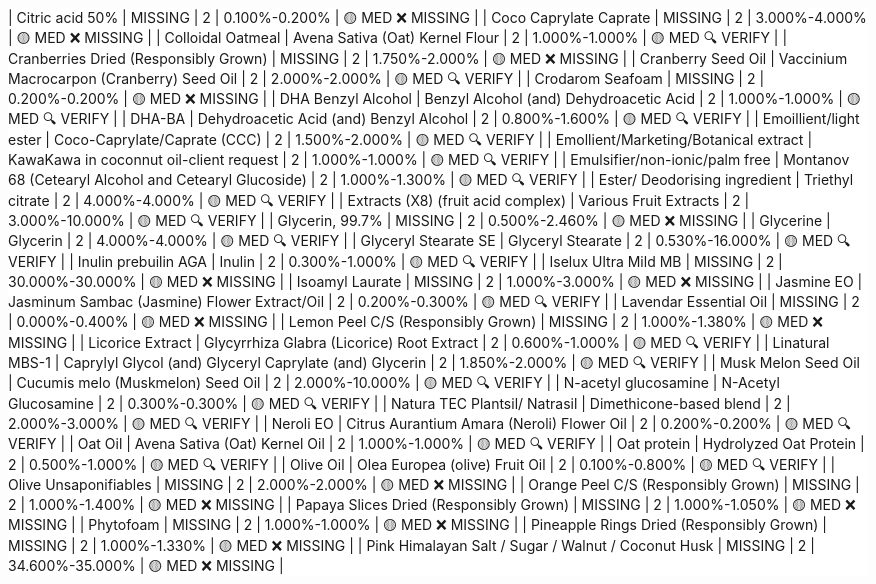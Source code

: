 | Citric acid 50% | MISSING | 2 | 0.100%-0.200% | 🟡 MED ❌ MISSING |
| Coco Caprylate Caprate | MISSING | 2 | 3.000%-4.000% | 🟡 MED ❌ MISSING |
| Colloidal Oatmeal | Avena Sativa (Oat) Kernel Flour | 2 | 1.000%-1.000% | 🟡 MED 🔍 VERIFY |
| Cranberries Dried (Responsibly Grown) | MISSING | 2 | 1.750%-2.000% | 🟡 MED ❌ MISSING |
| Cranberry Seed Oil | Vaccinium Macrocarpon (Cranberry) Seed Oil | 2 | 2.000%-2.000% | 🟡 MED 🔍 VERIFY |
| Crodarom Seafoam | MISSING | 2 | 0.200%-0.200% | 🟡 MED ❌ MISSING |
| DHA Benzyl Alcohol | Benzyl Alcohol (and) Dehydroacetic Acid | 2 | 1.000%-1.000% | 🟡 MED 🔍 VERIFY |
| DHA-BA | Dehydroacetic Acid (and) Benzyl Alcohol | 2 | 0.800%-1.600% | 🟡 MED 🔍 VERIFY |
| Emoillient/light ester | Coco-Caprylate/Caprate (CCC) | 2 | 1.500%-2.000% | 🟡 MED 🔍 VERIFY |
| Emollient/Marketing/Botanical extract | KawaKawa in coconnut oil-client request | 2 | 1.000%-1.000% | 🟡 MED 🔍 VERIFY |
| Emulsifier/non-ionic/palm free | Montanov 68 (Cetearyl Alcohol and Cetearyl Glucoside) | 2 | 1.000%-1.300% | 🟡 MED 🔍 VERIFY |
| Ester/ Deodorising ingredient | Triethyl citrate | 2 | 4.000%-4.000% | 🟡 MED 🔍 VERIFY |
| Extracts (X8) (fruit acid complex) | Various Fruit Extracts | 2 | 3.000%-10.000% | 🟡 MED 🔍 VERIFY |
| Glycerin, 99.7% | MISSING | 2 | 0.500%-2.460% | 🟡 MED ❌ MISSING |
| Glycerine | Glycerin | 2 | 4.000%-4.000% | 🟡 MED 🔍 VERIFY |
| Glyceryl Stearate SE | Glyceryl Stearate | 2 | 0.530%-16.000% | 🟡 MED 🔍 VERIFY |
| Inulin prebuilin AGA | Inulin | 2 | 0.300%-1.000% | 🟡 MED 🔍 VERIFY |
| Iselux Ultra Mild MB | MISSING | 2 | 30.000%-30.000% | 🟡 MED ❌ MISSING |
| Isoamyl Laurate | MISSING | 2 | 1.000%-3.000% | 🟡 MED ❌ MISSING |
| Jasmine EO | Jasminum Sambac (Jasmine) Flower Extract/Oil | 2 | 0.200%-0.300% | 🟡 MED 🔍 VERIFY |
| Lavendar Essential Oil | MISSING | 2 | 0.000%-0.400% | 🟡 MED ❌ MISSING |
| Lemon Peel C/S (Responsibly Grown) | MISSING | 2 | 1.000%-1.380% | 🟡 MED ❌ MISSING |
| Licorice Extract | Glycyrrhiza Glabra (Licorice) Root Extract | 2 | 0.600%-1.000% | 🟡 MED 🔍 VERIFY |
| Linatural MBS-1 | Caprylyl Glycol (and) Glyceryl Caprylate (and) Glycerin | 2 | 1.850%-2.000% | 🟡 MED 🔍 VERIFY |
| Musk Melon Seed Oil | Cucumis melo (Muskmelon) Seed Oil | 2 | 2.000%-10.000% | 🟡 MED 🔍 VERIFY |
| N-acetyl glucosamine | N-Acetyl Glucosamine | 2 | 0.300%-0.300% | 🟡 MED 🔍 VERIFY |
| Natura TEC Plantsil/ Natrasil | Dimethicone-based blend | 2 | 2.000%-3.000% | 🟡 MED 🔍 VERIFY |
| Neroli EO | Citrus Aurantium Amara (Neroli) Flower Oil | 2 | 0.200%-0.200% | 🟡 MED 🔍 VERIFY |
| Oat Oil | Avena Sativa (Oat) Kernel Oil | 2 | 1.000%-1.000% | 🟡 MED 🔍 VERIFY |
| Oat protein | Hydrolyzed Oat Protein | 2 | 0.500%-1.000% | 🟡 MED 🔍 VERIFY |
| Olive Oil | Olea Europea (olive) Fruit Oil | 2 | 0.100%-0.800% | 🟡 MED 🔍 VERIFY |
| Olive Unsaponifiables | MISSING | 2 | 2.000%-2.000% | 🟡 MED ❌ MISSING |
| Orange Peel C/S (Responsibly Grown) | MISSING | 2 | 1.000%-1.400% | 🟡 MED ❌ MISSING |
| Papaya Slices Dried (Responsibly Grown) | MISSING | 2 | 1.000%-1.050% | 🟡 MED ❌ MISSING |
| Phytofoam | MISSING | 2 | 1.000%-1.000% | 🟡 MED ❌ MISSING |
| Pineapple Rings Dried (Responsibly Grown) | MISSING | 2 | 1.000%-1.330% | 🟡 MED ❌ MISSING |
| Pink Himalayan Salt / Sugar / Walnut / Coconut Husk | MISSING | 2 | 34.600%-35.000% | 🟡 MED ❌ MISSING |